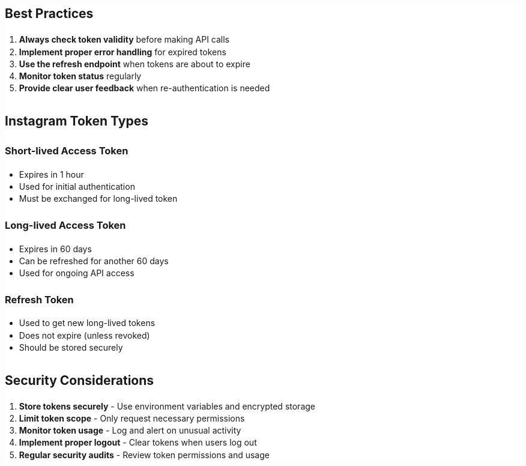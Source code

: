 ## Best Practices

1. **Always check token validity** before making API calls
2. **Implement proper error handling** for expired tokens
3. **Use the refresh endpoint** when tokens are about to expire
4. **Monitor token status** regularly
5. **Provide clear user feedback** when re-authentication is needed

## Instagram Token Types

### Short-lived Access Token
- Expires in 1 hour
- Used for initial authentication
- Must be exchanged for long-lived token

### Long-lived Access Token
- Expires in 60 days
- Can be refreshed for another 60 days
- Used for ongoing API access

### Refresh Token
- Used to get new long-lived tokens
- Does not expire (unless revoked)
- Should be stored securely

## Security Considerations

1. **Store tokens securely** - Use environment variables and encrypted storage
2. **Limit token scope** - Only request necessary permissions
3. **Monitor token usage** - Log and alert on unusual activity
4. **Implement proper logout** - Clear tokens when users log out
5. **Regular security audits** - Review token permissions and usage 
